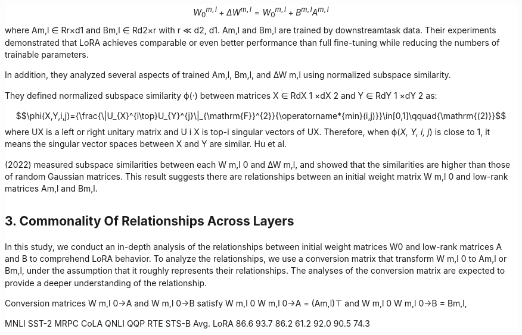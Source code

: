 $$W_{0}^{m,l}+\Delta W^{m,l}=W_{0}^{m,l}+B^{m,l}A^{m,l}\tag{1}$$
where Am,l ∈ Rr×d1 and Bm,l ∈ Rd2×r with r ≪
d2, d1. Am,l and Bm,l are trained by downstreamtask data. Their experiments demonstrated that LoRA achieves comparable or even better performance than full fine-tuning while reducing the numbers of trainable parameters.

In addition, they analyzed several aspects of trained Am,l, Bm,l, and ∆W m,l using normalized subspace similarity.

They defined normalized subspace similarity ϕ(·) between matrices X ∈
RdX
1 ×dX
2 and Y ∈ RdY
1 ×dY
2 as:

$$\phi(X,Y,i,j)={\frac{\|U_{X}^{i\top}U_{Y}^{j}\|_{\mathrm{F}}^{2}}{\operatorname*{min}(i,j)}}\in[0,1]\qquad{\mathrm{(2)}}$$
where UX is a left or right unitary matrix and U i X
is top-i singular vectors of UX. Therefore, when
ϕ(*X, Y, i, j*) is close to 1, it means the singular vector spaces between X and Y are similar. Hu et al.

(2022) measured subspace similarities between each W m,l
0
and ∆W m,l, and showed that the similarities are higher than those of random Gaussian matrices. This result suggests there are relationships between an initial weight matrix W m,l
0
and low-rank matrices Am,l and Bm,l.

## 3. Commonality Of Relationships Across Layers

In this study, we conduct an in-depth analysis of the relationships between initial weight matrices W0 and low-rank matrices A and B to comprehend LoRA behavior. To analyze the relationships, we use a conversion matrix that transform W m,l
0
to Am,l or Bm,l, under the assumption that it roughly represents their relationships. The analyses of the conversion matrix are expected to provide a deeper understanding of the relationship.

Conversion matrices W m,l
0→A and W m,l
0→B satisfy W m,l
0
W m,l
0→A = (Am,l)⊤ and W m,l
0
W m,l
0→B = Bm,l,

MNLI
SST-2
MRPC
CoLA
QNLI
QQP
RTE
STS-B
Avg.
LoRA
86.6
93.7
86.2
61.2
92.0
90.5
74.3